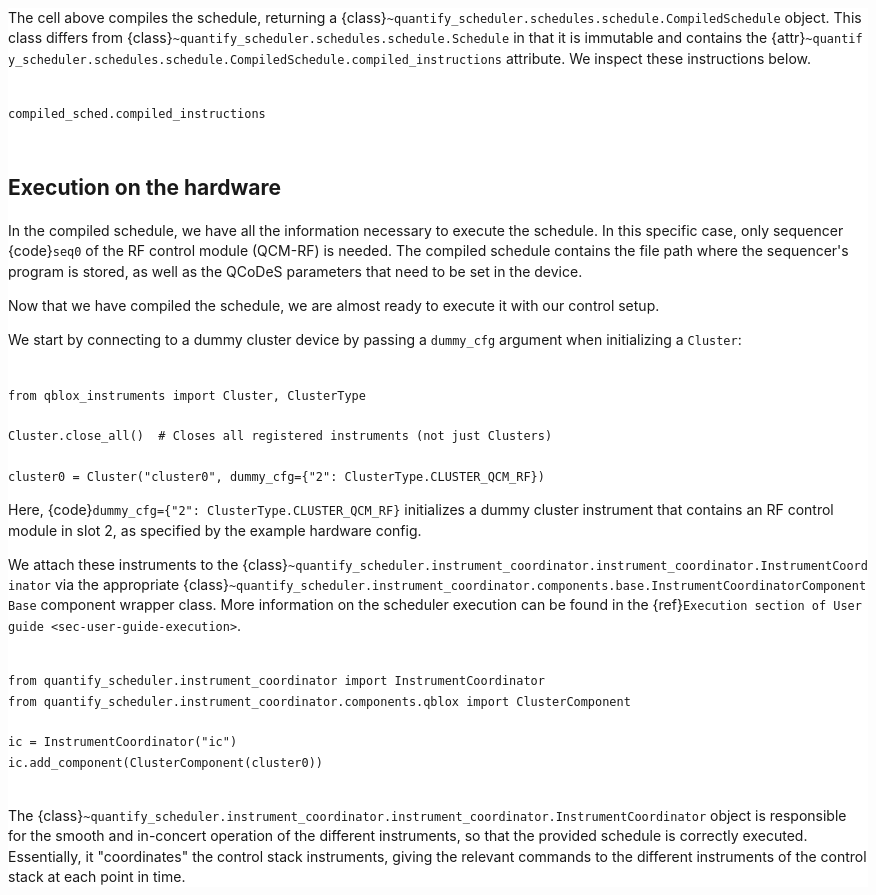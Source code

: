 The cell above compiles the schedule, returning a {class}`~quantify_scheduler.schedules.schedule.CompiledSchedule` object. This class differs from {class}`~quantify_scheduler.schedules.schedule.Schedule` in that it is immutable and contains the {attr}`~quantify_scheduler.schedules.schedule.CompiledSchedule.compiled_instructions` attribute.  We inspect these instructions below.

```{code-cell} ipython3

compiled_sched.compiled_instructions


```

## Execution on the hardware

In the compiled schedule, we have all the information necessary to execute the schedule.
In this specific case, only sequencer {code}`seq0` of the RF control module (QCM-RF) is needed. The compiled schedule contains the file path where the sequencer's program is stored, as well as the QCoDeS parameters that need to be set in the device.

Now that we have compiled the schedule, we are almost ready to execute it with our control setup.

We start by connecting to a dummy cluster device by passing a `dummy_cfg` argument when initializing a `Cluster`:

```{code-cell} ipython3

from qblox_instruments import Cluster, ClusterType

Cluster.close_all()  # Closes all registered instruments (not just Clusters)

cluster0 = Cluster("cluster0", dummy_cfg={"2": ClusterType.CLUSTER_QCM_RF})

```
Here, {code}`dummy_cfg={"2": ClusterType.CLUSTER_QCM_RF}` initializes a dummy cluster instrument that contains an RF control module in slot 2, as specified by the example hardware config.

We attach these instruments to the {class}`~quantify_scheduler.instrument_coordinator.instrument_coordinator.InstrumentCoordinator` via the appropriate {class}`~quantify_scheduler.instrument_coordinator.components.base.InstrumentCoordinatorComponentBase` component wrapper class. More information on the scheduler execution can be found in the {ref}`Execution section of User guide <sec-user-guide-execution>`.

```{code-cell} ipython3

from quantify_scheduler.instrument_coordinator import InstrumentCoordinator
from quantify_scheduler.instrument_coordinator.components.qblox import ClusterComponent

ic = InstrumentCoordinator("ic")
ic.add_component(ClusterComponent(cluster0))


```

The {class}`~quantify_scheduler.instrument_coordinator.instrument_coordinator.InstrumentCoordinator` object is responsible for the smooth and in-concert operation of the different instruments, so that the provided schedule is correctly executed.
Essentially, it "coordinates" the control stack instruments, giving the relevant commands to the different instruments of the control stack at each point in time.
